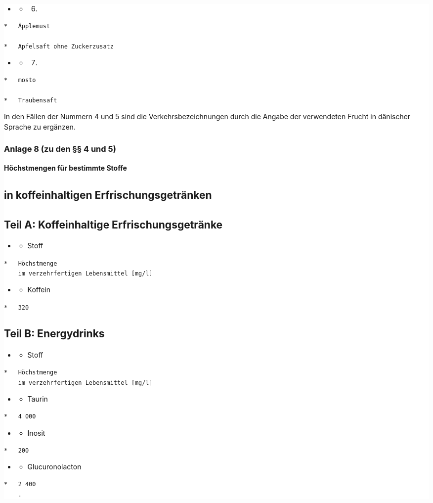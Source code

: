 
*    *   6.

    *   Äpplemust

    *   Apfelsaft ohne Zuckerzusatz


*    *   7.

    *   mosto

    *   Traubensaft



In den Fällen der Nummern 4 und 5 sind die Verkehrsbezeichnungen durch
die Angabe der verwendeten Frucht in dänischer Sprache zu ergänzen.

### Anlage 8 (zu den §§ 4 und 5)

**Höchstmengen für bestimmte Stoffe**
## **in koffeinhaltigen Erfrischungsgetränken**

## Teil A: Koffeinhaltige Erfrischungsgetränke

*    *   Stoff

    *   Höchstmenge
        im verzehrfertigen Lebensmittel [mg/l]


*    *   Koffein

    *   320

## Teil B: Energydrinks

*    *   Stoff

    *   Höchstmenge
        im verzehrfertigen Lebensmittel [mg/l]


*    *   Taurin

    *   4 000


*    *   Inosit

    *   200


*    *   Glucuronolacton

    *   2 400
        .



